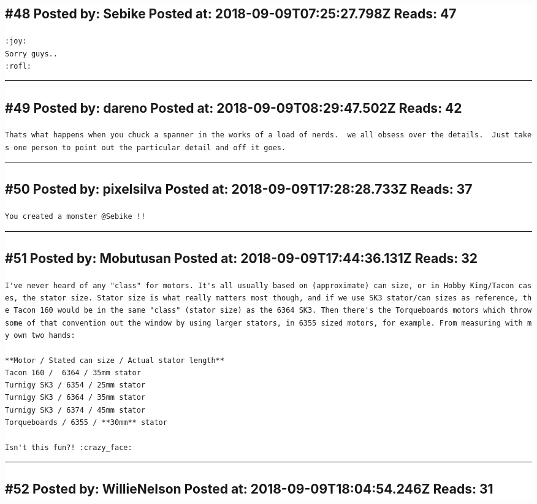 ## \#48 Posted by: Sebike Posted at: 2018-09-09T07:25:27.798Z Reads: 47

```
:joy:
Sorry guys.. 
:rofl:
```

---
## \#49 Posted by: dareno Posted at: 2018-09-09T08:29:47.502Z Reads: 42

```
Thats what happens when you chuck a spanner in the works of a load of nerds.  we all obsess over the details.  Just takes one person to point out the particular detail and off it goes.
```

---
## \#50 Posted by: pixelsilva Posted at: 2018-09-09T17:28:28.733Z Reads: 37

```
You created a monster @Sebike !!
```

---
## \#51 Posted by: Mobutusan Posted at: 2018-09-09T17:44:36.131Z Reads: 32

```
I've never heard of any "class" for motors. It's all usually based on (approximate) can size, or in Hobby King/Tacon cases, the stator size. Stator size is what really matters most though, and if we use SK3 stator/can sizes as reference, the Tacon 160 would be in the same "class" (stator size) as the 6364 SK3. Then there's the Torqueboards motors which throw some of that convention out the window by using larger stators, in 6355 sized motors, for example. From measuring with my own two hands:

**Motor / Stated can size / Actual stator length**
Tacon 160 /  6364 / 35mm stator
Turnigy SK3 / 6354 / 25mm stator
Turnigy SK3 / 6364 / 35mm stator
Turnigy SK3 / 6374 / 45mm stator
Torqueboards / 6355 / **30mm** stator 

Isn't this fun?! :crazy_face:
```

---
## \#52 Posted by: WillieNelson Posted at: 2018-09-09T18:04:54.246Z Reads: 31
